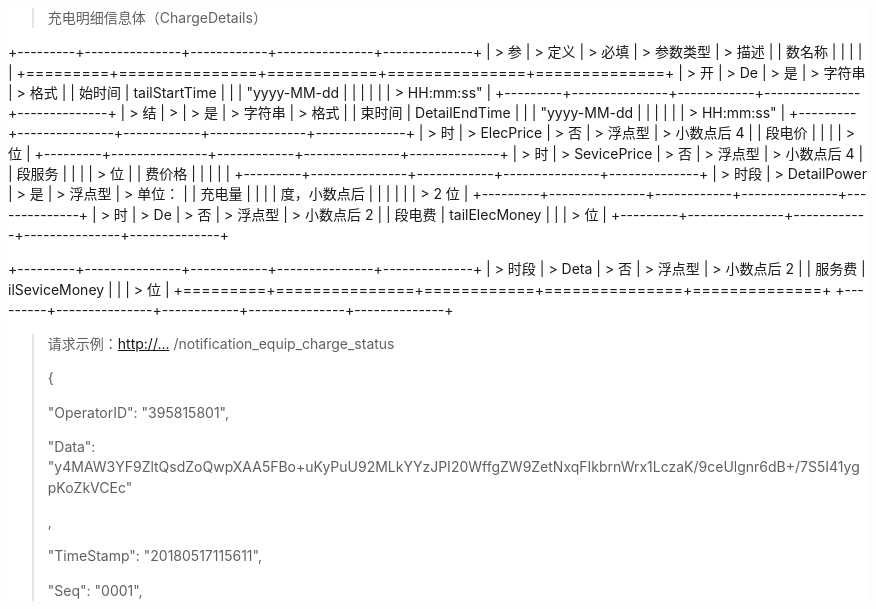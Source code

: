 > 充电明细信息体（ChargeDetails）

+---------+---------------+------------+---------------+--------------+
| > 参    | > 定义        | > 必填     | > 参数类型    | > 描述       |
| 数名称  |               |            |               |              |
+=========+===============+============+===============+==============+
| > 开    | > De          | > 是       | > 字符串      | > 格式       |
| 始时间  | tailStartTime |            |               | "yyyy-MM-dd  |
|         |               |            |               | > HH:mm:ss"  |
+---------+---------------+------------+---------------+--------------+
| > 结    | >             | > 是       | > 字符串      | > 格式       |
| 束时间  | DetailEndTime |            |               | "yyyy-MM-dd  |
|         |               |            |               | > HH:mm:ss"  |
+---------+---------------+------------+---------------+--------------+
| > 时    | > ElecPrice   | > 否       | > 浮点型      | > 小数点后 4 |
| 段电价  |               |            |               | > 位         |
+---------+---------------+------------+---------------+--------------+
| > 时    | > SevicePrice | > 否       | > 浮点型      | > 小数点后 4 |
| 段服务  |               |            |               | > 位         |
| 费价格  |               |            |               |              |
+---------+---------------+------------+---------------+--------------+
| > 时段  | > DetailPower | > 是       | > 浮点型      | > 单位：     |
| 充电量  |               |            |               | 度，小数点后 |
|         |               |            |               | > 2 位       |
+---------+---------------+------------+---------------+--------------+
| > 时    | > De          | > 否       | > 浮点型      | > 小数点后 2 |
| 段电费  | tailElecMoney |            |               | > 位         |
+---------+---------------+------------+---------------+--------------+

+---------+---------------+------------+---------------+--------------+
| > 时段  | > Deta        | > 否       | > 浮点型      | > 小数点后 2 |
| 服务费  | ilSeviceMoney |            |               | > 位         |
+=========+===============+============+===============+==============+
+---------+---------------+------------+---------------+--------------+

> 请求示例：[http://\...](http://./) /notification_equip_charge_status
>
> {
>
> \"OperatorID\": \"395815801\",
>
> \"Data\":
> \"y4MAW3YF9ZltQsdZoQwpXAA5FBo+uKyPuU92MLkYYzJPI20WffgZW9ZetNxqFIkbrnWrx1LczaK/9ceUlgnr6dB+/7S5I41ygpKoZkVCEc\"
>
> ,
>
> \"TimeStamp\": \"20180517115611\",
>
> \"Seq\": \"0001\",
>